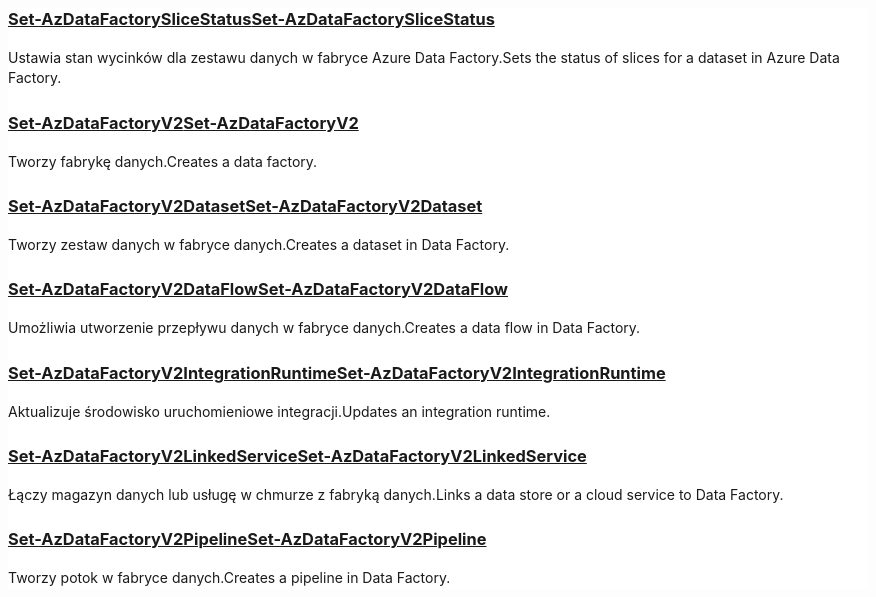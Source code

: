 ### [<span data-ttu-id="90605-219">Set-AzDataFactorySliceStatus</span><span class="sxs-lookup"><span data-stu-id="90605-219">Set-AzDataFactorySliceStatus</span></span>](Set-AzDataFactorySliceStatus.md)
<span data-ttu-id="90605-220">Ustawia stan wycinków dla zestawu danych w fabryce Azure Data Factory.</span><span class="sxs-lookup"><span data-stu-id="90605-220">Sets the status of slices for a dataset in Azure Data Factory.</span></span>

### [<span data-ttu-id="90605-221">Set-AzDataFactoryV2</span><span class="sxs-lookup"><span data-stu-id="90605-221">Set-AzDataFactoryV2</span></span>](Set-AzDataFactoryV2.md)
<span data-ttu-id="90605-222">Tworzy fabrykę danych.</span><span class="sxs-lookup"><span data-stu-id="90605-222">Creates a data factory.</span></span>

### [<span data-ttu-id="90605-223">Set-AzDataFactoryV2Dataset</span><span class="sxs-lookup"><span data-stu-id="90605-223">Set-AzDataFactoryV2Dataset</span></span>](Set-AzDataFactoryV2Dataset.md)
<span data-ttu-id="90605-224">Tworzy zestaw danych w fabryce danych.</span><span class="sxs-lookup"><span data-stu-id="90605-224">Creates a dataset in Data Factory.</span></span>

### [<span data-ttu-id="90605-225">Set-AzDataFactoryV2DataFlow</span><span class="sxs-lookup"><span data-stu-id="90605-225">Set-AzDataFactoryV2DataFlow</span></span>](Set-AzDataFactoryV2DataFlow.md)
<span data-ttu-id="90605-226">Umożliwia utworzenie przepływu danych w fabryce danych.</span><span class="sxs-lookup"><span data-stu-id="90605-226">Creates a data flow in Data Factory.</span></span>

### [<span data-ttu-id="90605-227">Set-AzDataFactoryV2IntegrationRuntime</span><span class="sxs-lookup"><span data-stu-id="90605-227">Set-AzDataFactoryV2IntegrationRuntime</span></span>](Set-AzDataFactoryV2IntegrationRuntime.md)
<span data-ttu-id="90605-228">Aktualizuje środowisko uruchomieniowe integracji.</span><span class="sxs-lookup"><span data-stu-id="90605-228">Updates an integration runtime.</span></span>

### [<span data-ttu-id="90605-229">Set-AzDataFactoryV2LinkedService</span><span class="sxs-lookup"><span data-stu-id="90605-229">Set-AzDataFactoryV2LinkedService</span></span>](Set-AzDataFactoryV2LinkedService.md)
<span data-ttu-id="90605-230">Łączy magazyn danych lub usługę w chmurze z fabryką danych.</span><span class="sxs-lookup"><span data-stu-id="90605-230">Links a data store or a cloud service to Data Factory.</span></span>

### [<span data-ttu-id="90605-231">Set-AzDataFactoryV2Pipeline</span><span class="sxs-lookup"><span data-stu-id="90605-231">Set-AzDataFactoryV2Pipeline</span></span>](Set-AzDataFactoryV2Pipeline.md)
<span data-ttu-id="90605-232">Tworzy potok w fabryce danych.</span><span class="sxs-lookup"><span data-stu-id="90605-232">Creates a pipeline in Data Factory.</span></span>

